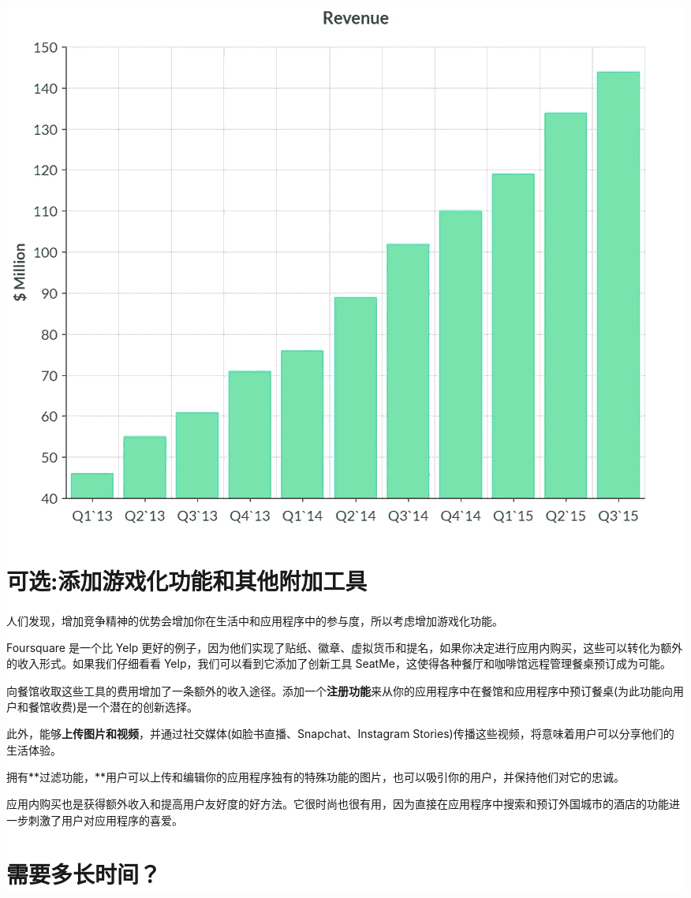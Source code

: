 ![](img/8b097827a9ab52251ef0f07942501437.png)

# 可选:添加游戏化功能和其他附加工具

人们发现，增加竞争精神的优势会增加你在生活中和应用程序中的参与度，所以考虑增加游戏化功能。

Foursquare 是一个比 Yelp 更好的例子，因为他们实现了贴纸、徽章、虚拟货币和提名，如果你决定进行应用内购买，这些可以转化为额外的收入形式。如果我们仔细看看 Yelp，我们可以看到它添加了创新工具 SeatMe，这使得各种餐厅和咖啡馆远程管理餐桌预订成为可能。

向餐馆收取这些工具的费用增加了一条额外的收入途径。添加一个**注册功能**来从你的应用程序中在餐馆和应用程序中预订餐桌(为此功能向用户和餐馆收费)是一个潜在的创新选择。

此外，能够**上传图片和视频**，并通过社交媒体(如脸书直播、Snapchat、Instagram Stories)传播这些视频，将意味着用户可以分享他们的生活体验。

拥有**过滤功能，**用户可以上传和编辑你的应用程序独有的特殊功能的图片，也可以吸引你的用户，并保持他们对它的忠诚。

应用内购买也是获得额外收入和提高用户友好度的好方法。它很时尚也很有用，因为直接在应用程序中搜索和预订外国城市的酒店的功能进一步刺激了用户对应用程序的喜爱。

# 需要多长时间？
